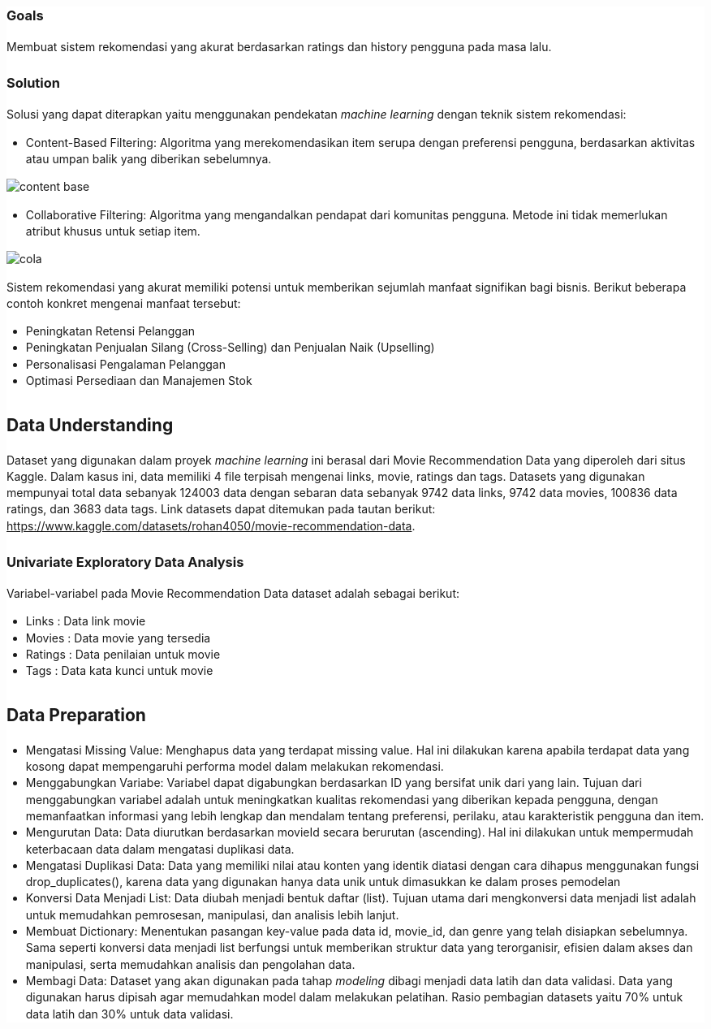 ### Goals
Membuat sistem rekomendasi yang akurat berdasarkan ratings dan history pengguna pada masa lalu.

### Solution
Solusi yang dapat diterapkan yaitu menggunakan pendekatan *machine learning* dengan teknik sistem rekomendasi:

* Content-Based Filtering: Algoritma yang merekomendasikan item serupa dengan preferensi pengguna, berdasarkan aktivitas atau umpan balik yang diberikan sebelumnya.

![content base](https://github.com/benisafangat/recommender-system/assets/70525105/65d4c765-45f2-4656-9c25-92ff238d196d)


* Collaborative Filtering: Algoritma yang mengandalkan pendapat dari komunitas pengguna. Metode ini tidak memerlukan atribut khusus untuk setiap item.


![cola](https://github.com/benisafangat/recommender-system/assets/70525105/55b60160-2133-41a9-83a5-eb7870d8a6d4)


Sistem rekomendasi yang akurat memiliki potensi untuk memberikan sejumlah manfaat signifikan bagi bisnis. Berikut beberapa contoh konkret mengenai manfaat tersebut:
* Peningkatan Retensi Pelanggan
* Peningkatan Penjualan Silang (Cross-Selling) dan Penjualan Naik (Upselling)
* Personalisasi Pengalaman Pelanggan
* Optimasi Persediaan dan Manajemen Stok

## Data Understanding
Dataset yang digunakan dalam proyek *machine learning* ini berasal dari Movie Recommendation Data yang diperoleh dari situs Kaggle. Dalam kasus ini, data memiliki 4 file terpisah mengenai links, movie, ratings dan tags. Datasets yang digunakan mempunyai total data sebanyak 124003 data dengan sebaran data sebanyak 9742 data links, 9742 data movies, 100836 data ratings, dan 3683 data tags. Link datasets dapat ditemukan pada tautan berikut: https://www.kaggle.com/datasets/rohan4050/movie-recommendation-data.

### Univariate Exploratory Data Analysis
Variabel-variabel pada Movie Recommendation Data dataset adalah sebagai berikut:
* Links : Data link movie
* Movies : Data movie yang tersedia
* Ratings : Data penilaian untuk movie
* Tags : Data kata kunci untuk movie

## Data Preparation
* Mengatasi Missing Value: Menghapus data yang terdapat missing value. Hal ini dilakukan karena apabila terdapat data yang kosong dapat mempengaruhi performa model dalam melakukan rekomendasi.
* Menggabungkan Variabe: Variabel dapat digabungkan berdasarkan ID yang bersifat unik dari yang lain. Tujuan dari menggabungkan variabel adalah untuk meningkatkan kualitas rekomendasi yang diberikan kepada pengguna, dengan memanfaatkan informasi yang lebih lengkap dan mendalam tentang preferensi, perilaku, atau karakteristik pengguna dan item.
* Mengurutan Data: Data diurutkan berdasarkan movieId secara berurutan (ascending). Hal ini dilakukan untuk mempermudah keterbacaan data dalam mengatasi duplikasi data.
* Mengatasi Duplikasi Data: Data yang memiliki nilai atau konten yang identik diatasi dengan cara dihapus menggunakan fungsi drop_duplicates(), karena data yang digunakan hanya data unik untuk dimasukkan ke dalam proses pemodelan
* Konversi Data Menjadi List: Data diubah menjadi bentuk daftar (list). Tujuan utama dari mengkonversi data menjadi list adalah untuk memudahkan pemrosesan, manipulasi, dan analisis lebih lanjut.
* Membuat Dictionary: Menentukan pasangan key-value pada data id, movie_id, dan genre yang telah disiapkan sebelumnya. Sama seperti konversi data menjadi list berfungsi untuk memberikan struktur data yang terorganisir, efisien dalam akses dan manipulasi, serta memudahkan analisis dan pengolahan data.
* Membagi Data: Dataset yang akan digunakan pada tahap *modeling* dibagi menjadi data latih dan data validasi. Data yang digunakan harus dipisah agar memudahkan model dalam melakukan pelatihan. Rasio pembagian datasets yaitu 70% untuk data latih dan 30% untuk data validasi.
